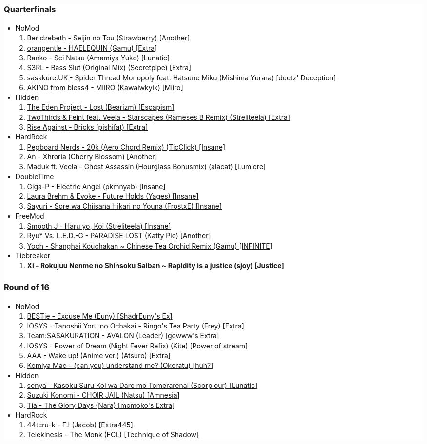 ### Quarterfinals

- NoMod
  1. [Beridzebeth - Seijin no Tou (Strawberry) [Another]](https://osu.ppy.sh/beatmapsets/66968#osu/194953)
  2. [orangentle - HAELEQUIN (Gamu) [Extra]](https://osu.ppy.sh/beatmapsets/291495#osu/656337)
  3. [Ranko - Sei Natsu (Amamiya Yuko) [Lunatic]](https://osu.ppy.sh/beatmapsets/58785#osu/188835)
  4. [S3RL - Bass Slut (Original Mix) (Secretpipe) [Extra]](https://osu.ppy.sh/beatmapsets/375648#osu/822651)
  5. [sasakure.UK - Spider Thread Monopoly feat. Hatsune Miku (Mishima Yurara) [deetz' Deception]](https://osu.ppy.sh/beatmapsets/348381#osu/768555)
  6. [AKINO from bless4 - MIIRO (Kawaiwkyik) [Miiro]](https://osu.ppy.sh/beatmapsets/259127#osu/592367)
- Hidden
  1. [The Eden Project - Lost (Bearizm) [Escapism]](https://osu.ppy.sh/beatmapsets/247747#osu/835941)
  2. [TwoThirds & Feint feat. Veela - Starscapes (Rameses B Remix) (Streliteela) [Extra]](https://osu.ppy.sh/beatmapsets/370603#osu/812157)
  3. [Rise Against - Bricks (pishifat) [Extra]](https://osu.ppy.sh/beatmapsets/273633#osu/902488)
- HardRock
  1. [Pegboard Nerds - 20k (Aero Chord Remix) (TicClick) [Insane]](https://osu.ppy.sh/beatmapsets/283707#osu/641387)
  2. [An - Xhroria (Cherry Blossom) [Another]](https://osu.ppy.sh/beatmapsets/82258#osu/227772)
  3. [Maduk ft. Veela - Ghost Assassin (Hourglass Bonusmix) (alacat) [Lumiere]](https://osu.ppy.sh/beatmapsets/198820#osu/471598)
- DoubleTime
  1. [Giga-P - Electric Angel (pkmnyab) [Insane]](https://osu.ppy.sh/beatmapsets/146794#osu/363639)
  2. [Laura Brehm & Evoke - Future Holds (Yages) [Insane]](https://osu.ppy.sh/beatmapsets/344391#osu/760811)
  3. [Sayuri - Sore wa Chiisana Hikari no Youna (FrostxE) [Insane]](https://osu.ppy.sh/beatmapsets/427725#osu/923319)
- FreeMod
  1. [Smooth J - Haru yo, Koi (Streliteela) [Insane]](https://osu.ppy.sh/beatmapsets/295880#osu/664611)
  2. [Ryu\* Vs. L.E.D.-G - PARADISE LOST (Katty Pie) [Another]](https://osu.ppy.sh/beatmapsets/70046#osu/201570)
  3. [Yooh - Shanghai Kouchakan \~ Chinese Tea Orchid Remix (Gamu) [INFINITE]](https://osu.ppy.sh/beatmapsets/184498#osu/486619)
- Tiebreaker
  1. **[Xi - Rokujuu Nenme no Shinsoku Saiban \~ Rapidity is a justice (sjoy) [Justice]](https://osu.ppy.sh/beatmapsets/210764#osu/495776)**

### Round of 16

- NoMod
  1. [BESTie - Excuse Me (Euny) [ShadrEuny's Ex]](https://osu.ppy.sh/beatmapsets/423925#osu/915925)
  2. [IOSYS - Tanoshii Yoru no Ochakai - Ringo's Tea Party (Frey) [Extra]](https://osu.ppy.sh/beatmapsets/374858#osu/821165)
  3. [Team:SASAKURATION - AVALON (Leader) [gowww's Extra]](https://osu.ppy.sh/beatmapsets/118763#osu/430110)
  4. [IOSYS - Power of Dream (Night Fever Refix) (Kite) [Power of stream]](https://osu.ppy.sh/beatmapsets/27152#osu/91215)
  5. [AAA - Wake up! (Anime ver.) (Atsuro) [Extra]](https://osu.ppy.sh/beatmapsets/159068#osu/388878)
  6. [Komiya Mao - (can you) understand me? (Okoratu) [huh?]](https://osu.ppy.sh/beatmapsets/409898#osu/889634)
- Hidden
  1. [senya - Kasoku Suru Koi wa Dare mo Tomerarenai (Scorpiour) [Lunatic]](https://osu.ppy.sh/beatmapsets/80747#osu/224514)
  2. [Suzuki Konomi - CHOIR JAIL (Natsu) [Amnesia]](https://osu.ppy.sh/beatmapsets/172688#osu/435350)
  3. [Tia - The Glory Days (Nara) [momoko's Extra]](https://osu.ppy.sh/beatmapsets/391953#osu/901234)
- HardRock
  1. [44teru-k - F.I (Jacob) [Extra445]](https://osu.ppy.sh/beatmapsets/47664#osu/155235)
  2. [Telekinesis - The Monk (FCL) [Technique of Shadow]](https://osu.ppy.sh/beatmapsets/381529#osu/834589)